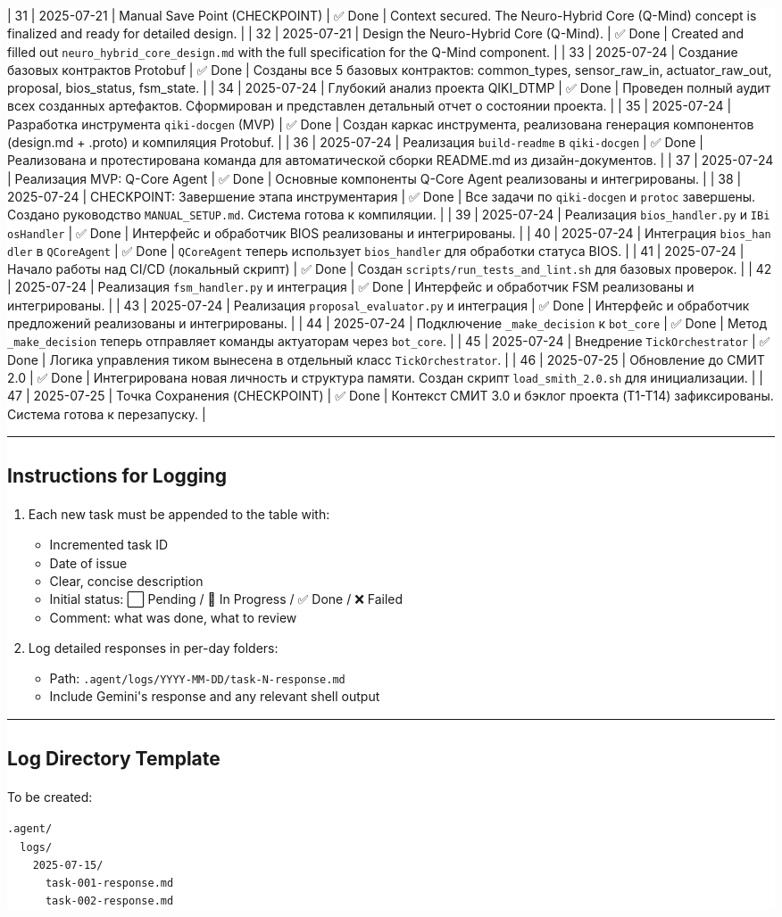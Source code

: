 | 31 | 2025-07-21 | Manual Save Point (CHECKPOINT) | ✅ Done | Context secured. The Neuro-Hybrid Core (Q-Mind) concept is finalized and ready for detailed design. |
| 32 | 2025-07-21 | Design the Neuro-Hybrid Core (Q-Mind). | ✅ Done | Created and filled out `neuro_hybrid_core_design.md` with the full specification for the Q-Mind component. |
| 33 | 2025-07-24 | Создание базовых контрактов Protobuf | ✅ Done | Созданы все 5 базовых контрактов: common_types, sensor_raw_in, actuator_raw_out, proposal, bios_status, fsm_state. |
| 34 | 2025-07-24 | Глубокий анализ проекта QIKI_DTMP | ✅ Done | Проведен полный аудит всех созданных артефактов. Сформирован и представлен детальный отчет о состоянии проекта. |
| 35 | 2025-07-24 | Разработка инструмента `qiki-docgen` (MVP) | ✅ Done | Создан каркас инструмента, реализована генерация компонентов (design.md + .proto) и компиляция Protobuf. |
| 36 | 2025-07-24 | Реализация `build-readme` в `qiki-docgen` | ✅ Done | Реализована и протестирована команда для автоматической сборки README.md из дизайн-документов. |
| 37 | 2025-07-24 | Реализация MVP: Q-Core Agent | ✅ Done | Основные компоненты Q-Core Agent реализованы и интегрированы. |
| 38 | 2025-07-24 | CHECKPOINT: Завершение этапа инструментария | ✅ Done | Все задачи по `qiki-docgen` и `protoc` завершены. Создано руководство `MANUAL_SETUP.md`. Система готова к компиляции. |
| 39 | 2025-07-24 | Реализация `bios_handler.py` и `IBiosHandler` | ✅ Done | Интерфейс и обработчик BIOS реализованы и интегрированы. |
| 40 | 2025-07-24 | Интеграция `bios_handler` в `QCoreAgent` | ✅ Done | `QCoreAgent` теперь использует `bios_handler` для обработки статуса BIOS. |
| 41 | 2025-07-24 | Начало работы над CI/CD (локальный скрипт) | ✅ Done | Создан `scripts/run_tests_and_lint.sh` для базовых проверок. |
| 42 | 2025-07-24 | Реализация `fsm_handler.py` и интеграция | ✅ Done | Интерфейс и обработчик FSM реализованы и интегрированы. |
| 43 | 2025-07-24 | Реализация `proposal_evaluator.py` и интеграция | ✅ Done | Интерфейс и обработчик предложений реализованы и интегрированы. |
| 44 | 2025-07-24 | Подключение `_make_decision` к `bot_core` | ✅ Done | Метод `_make_decision` теперь отправляет команды актуаторам через `bot_core`. |
| 45 | 2025-07-24 | Внедрение `TickOrchestrator` | ✅ Done | Логика управления тиком вынесена в отдельный класс `TickOrchestrator`. |
| 46 | 2025-07-25 | Обновление до СМИТ 2.0 | ✅ Done | Интегрирована новая личность и структура памяти. Создан скрипт `load_smith_2.0.sh` для инициализации. |
| 47 | 2025-07-25 | Точка Сохранения (CHECKPOINT) | ✅ Done | Контекст СМИТ 3.0 и бэклог проекта (T1-T14) зафиксированы. Система готова к перезапуску. |

---

## Instructions for Logging

1. Each new task must be appended to the table with:
   - Incremented task ID
   - Date of issue
   - Clear, concise description
   - Initial status: ⬜ Pending / 🔄 In Progress / ✅ Done / ❌ Failed
   - Comment: what was done, what to review

2. Log detailed responses in per-day folders:
   - Path: `.agent/logs/YYYY-MM-DD/task-N-response.md`
   - Include Gemini's response and any relevant shell output

---

## Log Directory Template

To be created:
```
.agent/
  logs/
    2025-07-15/
      task-001-response.md
      task-002-response.md
```